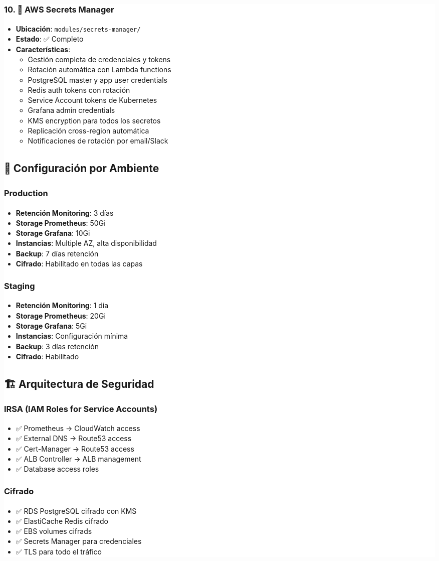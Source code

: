### 10. 🔐 AWS Secrets Manager
- **Ubicación**: `modules/secrets-manager/`
- **Estado**: ✅ Completo
- **Características**:
  - Gestión completa de credenciales y tokens
  - Rotación automática con Lambda functions
  - PostgreSQL master y app user credentials
  - Redis auth tokens con rotación
  - Service Account tokens de Kubernetes
  - Grafana admin credentials
  - KMS encryption para todos los secretos
  - Replicación cross-region automática
  - Notificaciones de rotación por email/Slack

## 🔧 Configuración por Ambiente

### Production
- **Retención Monitoring**: 3 días
- **Storage Prometheus**: 50Gi
- **Storage Grafana**: 10Gi
- **Instancias**: Multiple AZ, alta disponibilidad
- **Backup**: 7 días retención
- **Cifrado**: Habilitado en todas las capas

### Staging
- **Retención Monitoring**: 1 día
- **Storage Prometheus**: 20Gi
- **Storage Grafana**: 5Gi
- **Instancias**: Configuración mínima
- **Backup**: 3 días retención
- **Cifrado**: Habilitado

## 🏗️ Arquitectura de Seguridad

### IRSA (IAM Roles for Service Accounts)
- ✅ Prometheus -> CloudWatch access
- ✅ External DNS -> Route53 access
- ✅ Cert-Manager -> Route53 access
- ✅ ALB Controller -> ALB management
- ✅ Database access roles

### Cifrado
- ✅ RDS PostgreSQL cifrado con KMS
- ✅ ElastiCache Redis cifrado
- ✅ EBS volumes cifrads
- ✅ Secrets Manager para credenciales
- ✅ TLS para todo el tráfico
